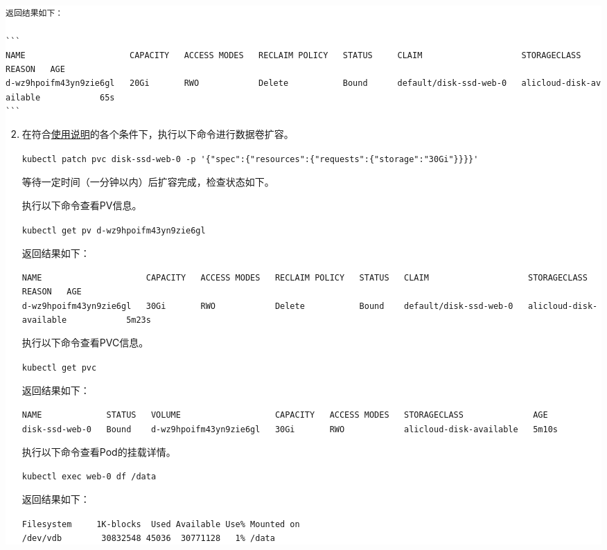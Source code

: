     返回结果如下：

    ```
    NAME                     CAPACITY   ACCESS MODES   RECLAIM POLICY   STATUS     CLAIM                    STORAGECLASS              REASON   AGE
    d-wz9hpoifm43yn9zie6gl   20Gi       RWO            Delete           Bound      default/disk-ssd-web-0   alicloud-disk-available            65s
    ```

2.  在符合[使用说明](#section_p0l_kfz_nhq)的各个条件下，执行以下命令进行数据卷扩容。

    ```
    kubectl patch pvc disk-ssd-web-0 -p '{"spec":{"resources":{"requests":{"storage":"30Gi"}}}}'
    ```

    等待一定时间（一分钟以内）后扩容完成，检查状态如下。

    执行以下命令查看PV信息。

    ```
    kubectl get pv d-wz9hpoifm43yn9zie6gl
    ```

    返回结果如下：

    ```
    NAME                     CAPACITY   ACCESS MODES   RECLAIM POLICY   STATUS   CLAIM                    STORAGECLASS              REASON   AGE
    d-wz9hpoifm43yn9zie6gl   30Gi       RWO            Delete           Bound    default/disk-ssd-web-0   alicloud-disk-available            5m23s
    ```

    执行以下命令查看PVC信息。

    ```
    kubectl get pvc
    ```

    返回结果如下：

    ```
    NAME             STATUS   VOLUME                   CAPACITY   ACCESS MODES   STORAGECLASS              AGE
    disk-ssd-web-0   Bound    d-wz9hpoifm43yn9zie6gl   30Gi       RWO            alicloud-disk-available   5m10s
    ```

    执行以下命令查看Pod的挂载详情。

    ```
    kubectl exec web-0 df /data
    ```

    返回结果如下：

    ```
    Filesystem     1K-blocks  Used Available Use% Mounted on
    /dev/vdb        30832548 45036  30771128   1% /data
    ```
